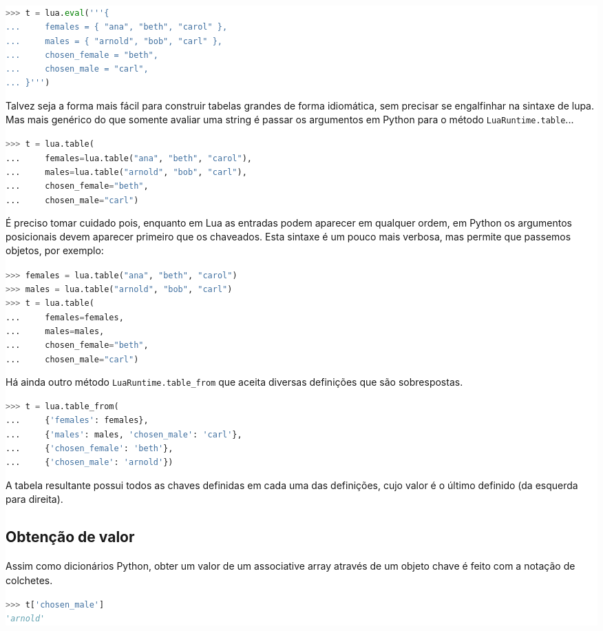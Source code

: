 ```py
>>> t = lua.eval('''{
...     females = { "ana", "beth", "carol" },
...     males = { "arnold", "bob", "carl" },
...     chosen_female = "beth",
...     chosen_male = "carl",
... }''')
```

Talvez seja a forma mais fácil para construir tabelas grandes de forma idiomática, sem precisar se engalfinhar na sintaxe de lupa. Mas mais genérico do que somente avaliar uma string é passar os argumentos em Python para o método `LuaRuntime.table`...

```py
>>> t = lua.table(
...     females=lua.table("ana", "beth", "carol"),
...     males=lua.table("arnold", "bob", "carl"),
...     chosen_female="beth",
...     chosen_male="carl")
```

É preciso tomar cuidado pois, enquanto em Lua as entradas podem aparecer em qualquer ordem, em Python os argumentos posicionais devem aparecer primeiro que os chaveados. Esta sintaxe é um pouco mais verbosa, mas permite que passemos objetos, por exemplo:

```py
>>> females = lua.table("ana", "beth", "carol")
>>> males = lua.table("arnold", "bob", "carl")
>>> t = lua.table(
...     females=females,
...     males=males,
...     chosen_female="beth",
...     chosen_male="carl")
```

Há ainda outro método `LuaRuntime.table_from` que aceita diversas definições que são sobrespostas.

```py
>>> t = lua.table_from(
...     {'females': females},
...     {'males': males, 'chosen_male': 'carl'},
...     {'chosen_female': 'beth'},
...     {'chosen_male': 'arnold'})
```

A tabela resultante possui todos as chaves definidas em cada uma das definições, cujo valor é o último definido (da esquerda para direita).

## Obtenção de valor

Assim como dicionários Python, obter um valor de um associative array através de um objeto chave é feito com a notação de colchetes.

```py
>>> t['chosen_male']
'arnold'
```


[(1)]: https://docs.python.org/3/extending/embedding.html
[(2)]: https://docs.python.org/3/c-api/init.html#c.Py_Initialize
[(3)]: https://www.lua.org/source/5.1/lstate.h.html
[(4)]: https://docs.python.org/3/c-api/init.html#thread-state-and-the-global-interpreter-lock
[(5)]: http://lua-users.org/wiki/IteratorsTutorial